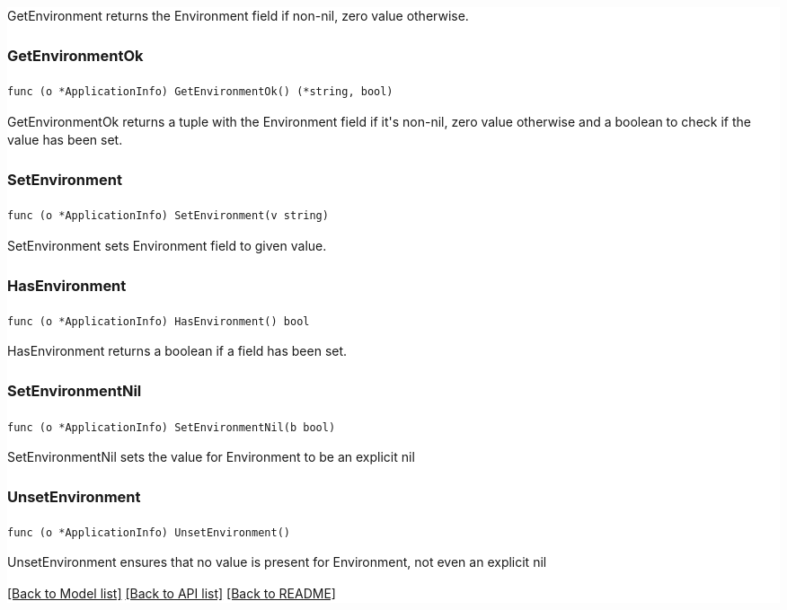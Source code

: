 GetEnvironment returns the Environment field if non-nil, zero value otherwise.

### GetEnvironmentOk

`func (o *ApplicationInfo) GetEnvironmentOk() (*string, bool)`

GetEnvironmentOk returns a tuple with the Environment field if it's non-nil, zero value otherwise
and a boolean to check if the value has been set.

### SetEnvironment

`func (o *ApplicationInfo) SetEnvironment(v string)`

SetEnvironment sets Environment field to given value.

### HasEnvironment

`func (o *ApplicationInfo) HasEnvironment() bool`

HasEnvironment returns a boolean if a field has been set.

### SetEnvironmentNil

`func (o *ApplicationInfo) SetEnvironmentNil(b bool)`

 SetEnvironmentNil sets the value for Environment to be an explicit nil

### UnsetEnvironment
`func (o *ApplicationInfo) UnsetEnvironment()`

UnsetEnvironment ensures that no value is present for Environment, not even an explicit nil

[[Back to Model list]](../README.md#documentation-for-models) [[Back to API list]](../README.md#documentation-for-api-endpoints) [[Back to README]](../README.md)


